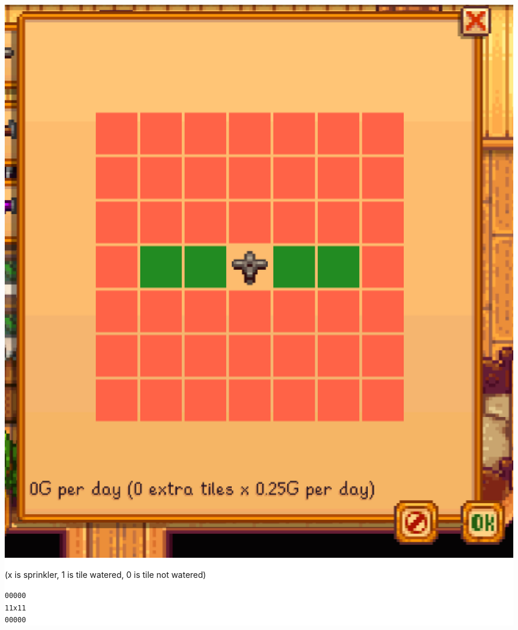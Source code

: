 ![Same Number](./docs/defaults-same-number.png)

(x is sprinkler, 1 is tile watered, 0 is tile not watered)
```
00000
11x11
00000
```
